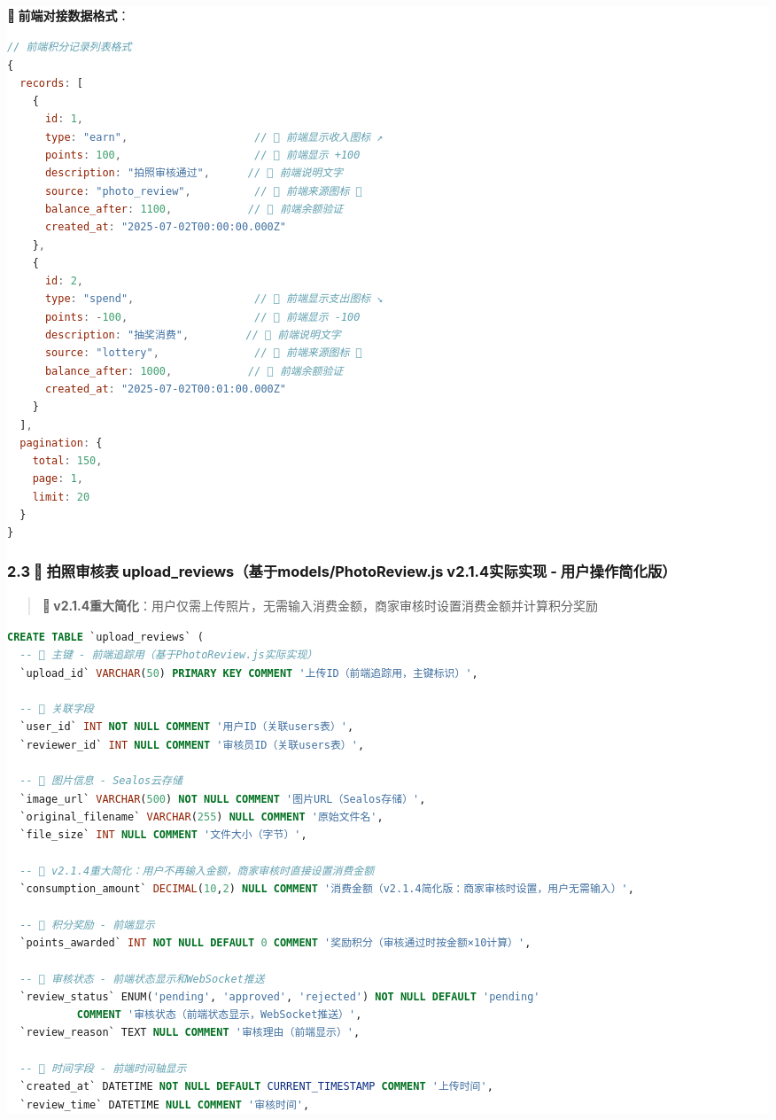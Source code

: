 **🔴 前端对接数据格式**：
```javascript
// 前端积分记录列表格式
{
  records: [
    {
      id: 1,
      type: "earn",                    // 🔴 前端显示收入图标 ↗️
      points: 100,                     // 🔴 前端显示 +100
      description: "拍照审核通过",      // 🔴 前端说明文字
      source: "photo_review",          // 🔴 前端来源图标 📸
      balance_after: 1100,            // 🔴 前端余额验证
      created_at: "2025-07-02T00:00:00.000Z"
    },
    {
      id: 2,
      type: "spend",                   // 🔴 前端显示支出图标 ↘️
      points: -100,                    // 🔴 前端显示 -100
      description: "抽奖消费",         // 🔴 前端说明文字
      source: "lottery",               // 🔴 前端来源图标 🎰
      balance_after: 1000,            // 🔴 前端余额验证
      created_at: "2025-07-02T00:01:00.000Z"
    }
  ],
  pagination: {
    total: 150,
    page: 1,
    limit: 20
  }
}
```

### 2.3 📸 拍照审核表 upload_reviews（基于models/PhotoReview.js v2.1.4实际实现 - 用户操作简化版）

> **🔴 v2.1.4重大简化**：用户仅需上传照片，无需输入消费金额，商家审核时设置消费金额并计算积分奖励

```sql
CREATE TABLE `upload_reviews` (
  -- 🔴 主键 - 前端追踪用（基于PhotoReview.js实际实现）
  `upload_id` VARCHAR(50) PRIMARY KEY COMMENT '上传ID（前端追踪用，主键标识）',
  
  -- 🔴 关联字段
  `user_id` INT NOT NULL COMMENT '用户ID（关联users表）',
  `reviewer_id` INT NULL COMMENT '审核员ID（关联users表）',
  
  -- 🔴 图片信息 - Sealos云存储
  `image_url` VARCHAR(500) NOT NULL COMMENT '图片URL（Sealos存储）',
  `original_filename` VARCHAR(255) NULL COMMENT '原始文件名',
  `file_size` INT NULL COMMENT '文件大小（字节）',
  
  -- 🔴 v2.1.4重大简化：用户不再输入金额，商家审核时直接设置消费金额
  `consumption_amount` DECIMAL(10,2) NULL COMMENT '消费金额（v2.1.4简化版：商家审核时设置，用户无需输入）',
  
  -- 🔴 积分奖励 - 前端显示
  `points_awarded` INT NOT NULL DEFAULT 0 COMMENT '奖励积分（审核通过时按金额×10计算）',
  
  -- 🔴 审核状态 - 前端状态显示和WebSocket推送
  `review_status` ENUM('pending', 'approved', 'rejected') NOT NULL DEFAULT 'pending' 
           COMMENT '审核状态（前端状态显示，WebSocket推送）',
  `review_reason` TEXT NULL COMMENT '审核理由（前端显示）',
  
  -- 🔴 时间字段 - 前端时间轴显示
  `created_at` DATETIME NOT NULL DEFAULT CURRENT_TIMESTAMP COMMENT '上传时间',
  `review_time` DATETIME NULL COMMENT '审核时间',
```